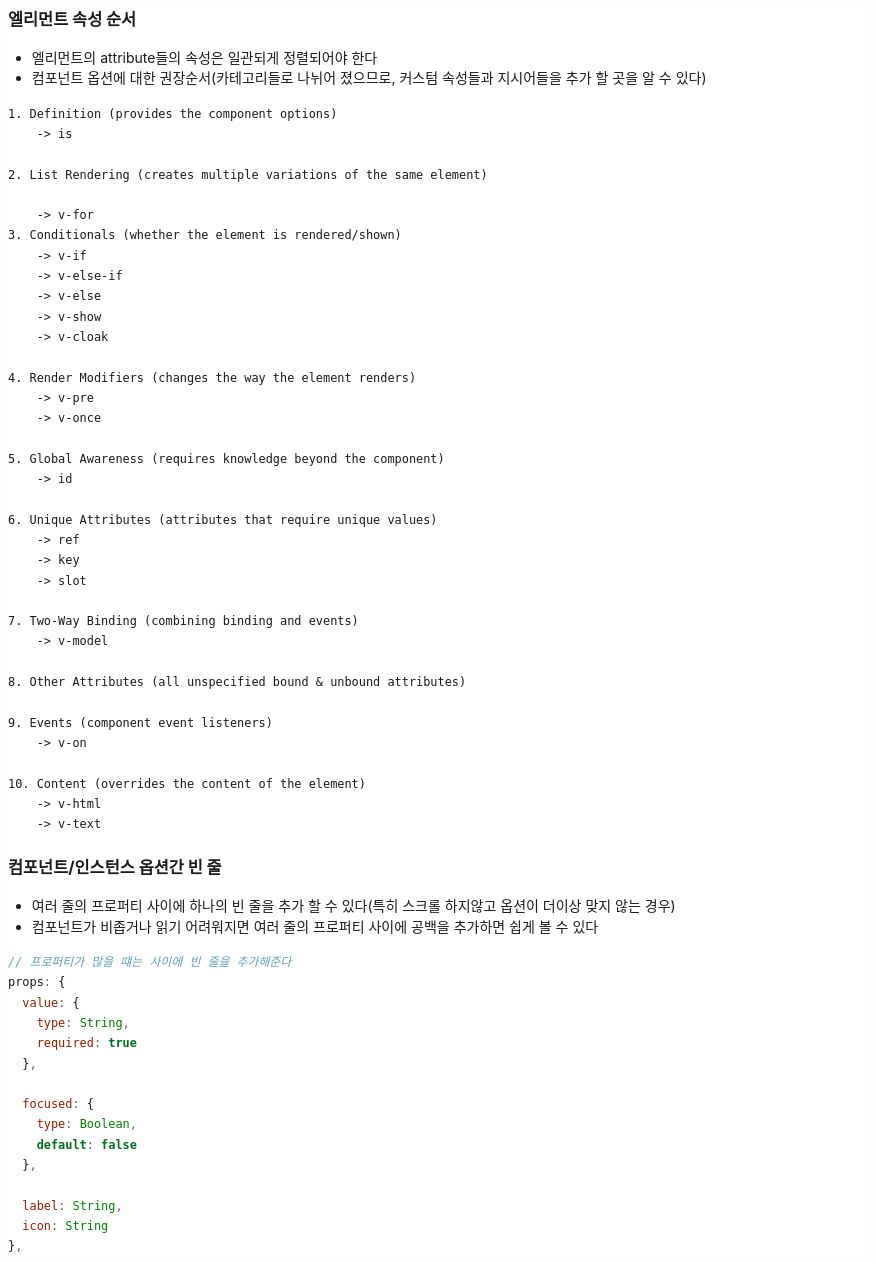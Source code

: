 
### 엘리먼트 속성 순서
* 엘리먼트의 attribute들의 속성은 일관되게 정렬되어야 한다
* 컴포넌트 옵션에 대한 권장순서(카테고리들로 나뉘어 졌으므로, 커스텀 속성들과 지시어들을 추가 할 곳을 알 수 있다)
```
1. Definition (provides the component options)
	-> is

2. List Rendering (creates multiple variations of the same element)

	-> v-for
3. Conditionals (whether the element is rendered/shown)
	-> v-if
	-> v-else-if
	-> v-else
	-> v-show
	-> v-cloak

4. Render Modifiers (changes the way the element renders)
	-> v-pre
	-> v-once

5. Global Awareness (requires knowledge beyond the component)
	-> id

6. Unique Attributes (attributes that require unique values)
	-> ref
	-> key
	-> slot

7. Two-Way Binding (combining binding and events)
	-> v-model

8. Other Attributes (all unspecified bound & unbound attributes)

9. Events (component event listeners)
	-> v-on

10. Content (overrides the content of the element)
	-> v-html
	-> v-text
```


### 컴포넌트/인스턴스 옵션간 빈 줄
* 여러 줄의 프로퍼티 사이에 하나의 빈 줄을 추가 할 수 있다(특히 스크롤 하지않고 옵션이 더이상 맞지 않는 경우)
* 컴포넌트가 비좁거나 읽기 어려워지면 여러 줄의 프로퍼티 사이에 공백을 추가하면 쉽게 볼 수 있다
``` javascript
// 프로퍼티가 많을 떄는 사이에 빈 줄을 추가해준다
props: {
  value: {
    type: String,
    required: true
  },

  focused: {
    type: Boolean,
    default: false
  },

  label: String,
  icon: String
},

```